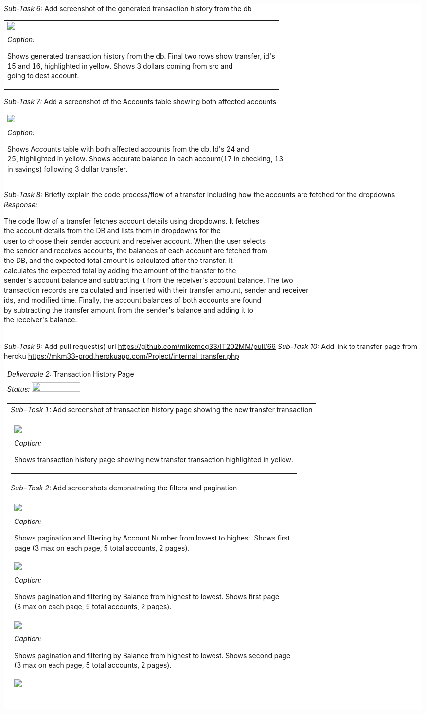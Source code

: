 <tr><td> <em>Sub-Task 6: </em> Add screenshot of the generated transaction history from the db</td></tr>
<tr><td><table><tr><td><img width="768px" src="https://user-images.githubusercontent.com/123041075/236367744-a720e16a-ca2e-4c23-a393-cd0ceb6029d3.png"/></td></tr>
<tr><td> <em>Caption:</em> <p>Shows generated transaction history from the db. Final two rows show transfer, id&#39;s<br>15 and 16, highlighted in yellow. Shows 3 dollars coming from src and<br>going to dest account.<br></p>
</td></tr>
</table></td></tr>
<tr><td> <em>Sub-Task 7: </em> Add a screenshot of the Accounts table showing both affected accounts</td></tr>
<tr><td><table><tr><td><img width="768px" src="https://user-images.githubusercontent.com/123041075/236368200-ec2e8596-49fb-4ffd-b621-753ddf798188.png"/></td></tr>
<tr><td> <em>Caption:</em> <p>Shows Accounts table with both affected accounts from the db. Id&#39;s 24 and<br>25, highlighted in yellow. Shows accurate balance in each account(17 in checking, 13<br>in savings) following 3 dollar transfer.<br></p>
</td></tr>
</table></td></tr>
<tr><td> <em>Sub-Task 8: </em> Briefly explain the code process/flow of a transfer including how the accounts are fetched for the dropdowns</td></tr>
<tr><td> <em>Response:</em> <p>The code flow of a transfer fetches account details using dropdowns. It fetches<br>the account details from the DB and lists them in dropdowns for the<br>user to choose their sender account and receiver account. When the user selects<br>the sender and receives accounts, the balances of each account are fetched from<br>the DB, and the expected total amount is calculated after the transfer. It<br>calculates the expected total by adding the amount of the transfer to the<br>sender&#39;s account balance and subtracting it from the receiver&#39;s account balance. The two<br>transaction records are calculated and inserted with their transfer amount, sender and receiver<br>ids, and modified time. Finally, the account balances of both accounts are found<br>by subtracting the transfer amount from the sender&#39;s balance and adding it to<br>the receiver&#39;s balance.<br></p><br></td></tr>
<tr><td> <em>Sub-Task 9: </em> Add pull request(s) url</td></tr>
<tr><td> <a rel="noreferrer noopener" target="_blank" href="https://github.com/mikemcg33/IT202MM/pull/66">https://github.com/mikemcg33/IT202MM/pull/66</a> </td></tr>
<tr><td> <em>Sub-Task 10: </em> Add link to transfer page from heroku</td></tr>
<tr><td> <a rel="noreferrer noopener" target="_blank" href="https://mkm33-prod.herokuapp.com/Project/internal_transfer.php">https://mkm33-prod.herokuapp.com/Project/internal_transfer.php</a> </td></tr>
</table></td></tr>
<table><tr><td> <em>Deliverable 2: </em> Transaction History Page </td></tr><tr><td><em>Status: </em> <img width="100" height="20" src="https://user-images.githubusercontent.com/54863474/211707773-e6aef7cb-d5b2-4053-bbb1-b09fc609041e.png"></td></tr>
<tr><td><table><tr><td> <em>Sub-Task 1: </em> Add screenshot of transaction history page showing the new transfer transaction</td></tr>
<tr><td><table><tr><td><img width="768px" src="https://user-images.githubusercontent.com/123041075/236368914-5b22f485-f617-4933-887e-d4c4a4663572.png"/></td></tr>
<tr><td> <em>Caption:</em> <p>Shows transaction history page showing new transfer transaction highlighted in yellow.<br></p>
</td></tr>
</table></td></tr>
<tr><td> <em>Sub-Task 2: </em> Add screenshots demonstrating the filters and pagination</td></tr>
<tr><td><table><tr><td><img width="768px" src="https://user-images.githubusercontent.com/123041075/236369400-35edb3d1-a9df-44b3-8371-0d24d2d56237.png"/></td></tr>
<tr><td> <em>Caption:</em> <p>Shows pagination and filtering by Account Number from lowest to highest. Shows first<br>page (3 max on each page, 5 total accounts, 2 pages).<br></p>
</td></tr>
<tr><td><img width="768px" src="https://user-images.githubusercontent.com/123041075/236369401-c5f9ccaa-d552-4a3a-9fd1-e38695bc5d86.png"/></td></tr>
<tr><td> <em>Caption:</em> <p>Shows pagination and filtering by Balance from highest to lowest. Shows first page<br>(3 max on each page, 5 total accounts, 2 pages).<br></p>
</td></tr>
<tr><td><img width="768px" src="https://user-images.githubusercontent.com/123041075/236369402-121f8e17-70ed-4b53-bdf3-65c339e76207.png"/></td></tr>
<tr><td> <em>Caption:</em> <p>Shows pagination and filtering by Balance from highest to lowest. Shows second page<br>(3 max on each page, 5 total accounts, 2 pages).<br></p>
</td></tr>
<tr><td><img width="768px" src="https://user-images.githubusercontent.com/123041075/236369403-58753a90-6b44-4c1f-94f0-92b7407dfc3b.png"/></td></tr>